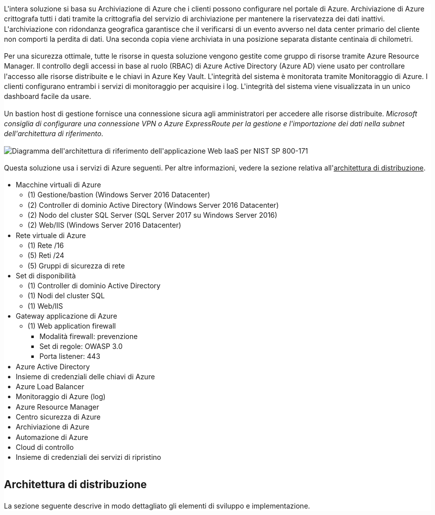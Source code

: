 L'intera soluzione si basa su Archiviazione di Azure che i clienti possono configurare nel portale di Azure. Archiviazione di Azure crittografa tutti i dati tramite la crittografia del servizio di archiviazione per mantenere la riservatezza dei dati inattivi. L'archiviazione con ridondanza geografica garantisce che il verificarsi di un evento avverso nel data center primario del cliente non comporti la perdita di dati. Una seconda copia viene archiviata in una posizione separata distante centinaia di chilometri.

Per una sicurezza ottimale, tutte le risorse in questa soluzione vengono gestite come gruppo di risorse tramite Azure Resource Manager. Il controllo degli accessi in base al ruolo (RBAC) di Azure Active Directory (Azure AD) viene usato per controllare l'accesso alle risorse distribuite e le chiavi in Azure Key Vault. L'integrità del sistema è monitorata tramite Monitoraggio di Azure. I clienti configurano entrambi i servizi di monitoraggio per acquisire i log. L'integrità del sistema viene visualizzata in un unico dashboard facile da usare.

Un bastion host di gestione fornisce una connessione sicura agli amministratori per accedere alle risorse distribuite. *Microsoft consiglia di configurare una connessione VPN o Azure ExpressRoute per la gestione e l'importazione dei dati nella subnet dell'architettura di riferimento.*


![Diagramma dell'architettura di riferimento dell'applicazione Web IaaS per NIST SP 800-171](images/nist171-iaaswa-architecture.png "Diagramma dell'architettura di riferimento dell'applicazione Web IaaS per NIST SP 800-171")

Questa soluzione usa i servizi di Azure seguenti. Per altre informazioni, vedere la sezione relativa all'[architettura di distribuzione](#deployment-architecture).

- Macchine virtuali di Azure
    - (1) Gestione/bastion (Windows Server 2016 Datacenter)
    - (2) Controller di dominio Active Directory (Windows Server 2016 Datacenter)
    - (2) Nodo del cluster SQL Server (SQL Server 2017 su Windows Server 2016)
    - (2) Web/IIS (Windows Server 2016 Datacenter)
- Rete virtuale di Azure
    - (1) Rete /16
    - (5) Reti /24
    - (5) Gruppi di sicurezza di rete
- Set di disponibilità
    - (1) Controller di dominio Active Directory
    - (1) Nodi del cluster SQL
    - (1) Web/IIS
- Gateway applicazione di Azure
    - (1) Web application firewall
        - Modalità firewall: prevenzione
        - Set di regole: OWASP 3.0
        - Porta listener: 443
- Azure Active Directory
- Insieme di credenziali delle chiavi di Azure
- Azure Load Balancer
- Monitoraggio di Azure (log)
- Azure Resource Manager
- Centro sicurezza di Azure
- Archiviazione di Azure
- Automazione di Azure
- Cloud di controllo
- Insieme di credenziali dei servizi di ripristino

## <a name="deployment-architecture"></a>Architettura di distribuzione
La sezione seguente descrive in modo dettagliato gli elementi di sviluppo e implementazione.
